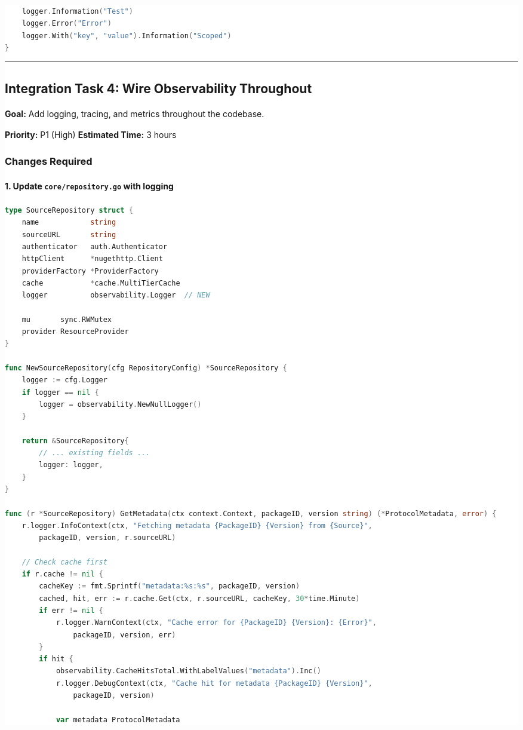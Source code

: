 ```go
	logger.Information("Test")
	logger.Error("Error")
	logger.With("key", "value").Information("Scoped")
}
```

---

## Integration Task 4: Wire Observability Throughout

**Goal:** Add logging, tracing, and metrics throughout the codebase.

**Priority:** P1 (High)
**Estimated Time:** 3 hours

### Changes Required

#### 1. Update `core/repository.go` with logging

```go
type SourceRepository struct {
	name            string
	sourceURL       string
	authenticator   auth.Authenticator
	httpClient      *nugethttp.Client
	providerFactory *ProviderFactory
	cache           *cache.MultiTierCache
	logger          observability.Logger  // NEW

	mu       sync.RWMutex
	provider ResourceProvider
}

func NewSourceRepository(cfg RepositoryConfig) *SourceRepository {
	logger := cfg.Logger
	if logger == nil {
		logger = observability.NewNullLogger()
	}

	return &SourceRepository{
		// ... existing fields ...
		logger: logger,
	}
}

func (r *SourceRepository) GetMetadata(ctx context.Context, packageID, version string) (*ProtocolMetadata, error) {
	r.logger.InfoContext(ctx, "Fetching metadata {PackageID} {Version} from {Source}",
		packageID, version, r.sourceURL)

	// Check cache first
	if r.cache != nil {
		cacheKey := fmt.Sprintf("metadata:%s:%s", packageID, version)
		cached, hit, err := r.cache.Get(ctx, r.sourceURL, cacheKey, 30*time.Minute)
		if err != nil {
			r.logger.WarnContext(ctx, "Cache error for {PackageID} {Version}: {Error}",
				packageID, version, err)
		}
		if hit {
			observability.CacheHitsTotal.WithLabelValues("metadata").Inc()
			r.logger.DebugContext(ctx, "Cache hit for metadata {PackageID} {Version}",
				packageID, version)

			var metadata ProtocolMetadata
```